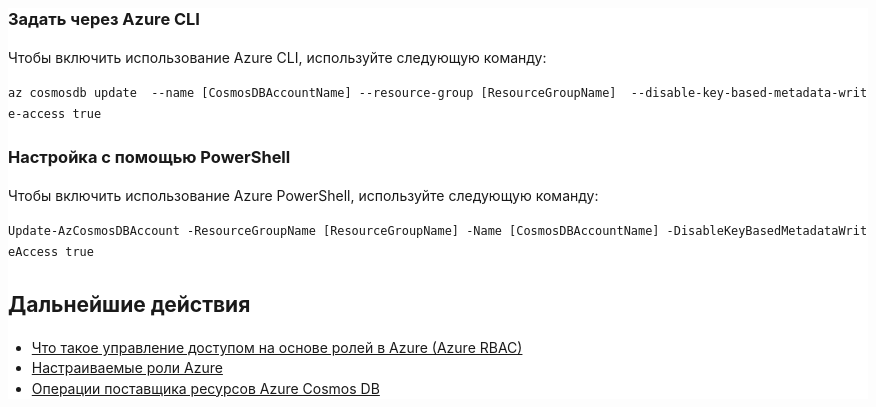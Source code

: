 ### <a name="set-via-azure-cli"></a>Задать через Azure CLI

Чтобы включить использование Azure CLI, используйте следующую команду:

```azurecli-interactive
az cosmosdb update  --name [CosmosDBAccountName] --resource-group [ResourceGroupName]  --disable-key-based-metadata-write-access true

```

### <a name="set-via-powershell"></a>Настройка с помощью PowerShell

Чтобы включить использование Azure PowerShell, используйте следующую команду:

```azurepowershell-interactive
Update-AzCosmosDBAccount -ResourceGroupName [ResourceGroupName] -Name [CosmosDBAccountName] -DisableKeyBasedMetadataWriteAccess true
```

## <a name="next-steps"></a>Дальнейшие действия

- [Что такое управление доступом на основе ролей в Azure (Azure RBAC)](../role-based-access-control/overview.md)
- [Настраиваемые роли Azure](../role-based-access-control/custom-roles.md)
- [Операции поставщика ресурсов Azure Cosmos DB](../role-based-access-control/resource-provider-operations.md#microsoftdocumentdb)
